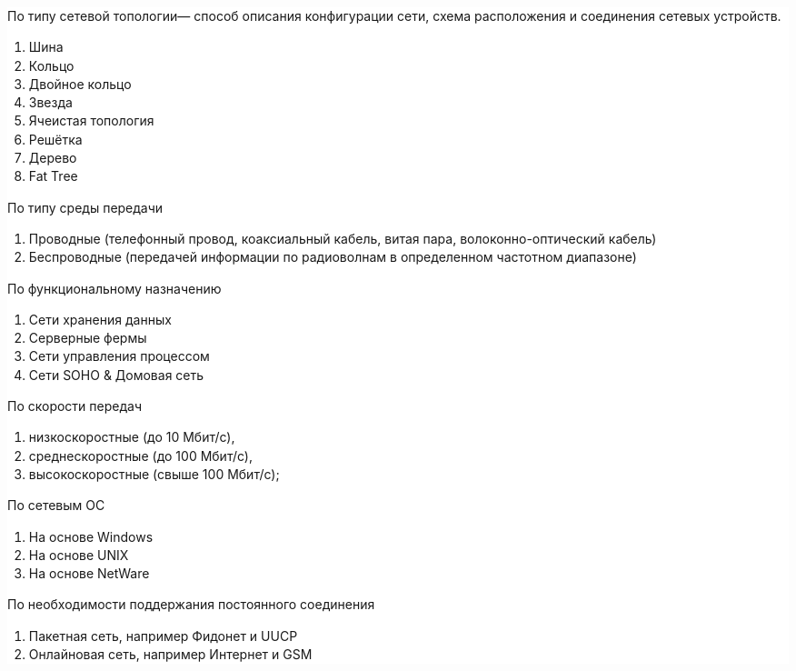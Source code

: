 По типу сетевой топологии— способ описания конфигурации сети, схема расположения и соединения сетевых устройств.
1. Шина
2. Кольцо
3. Двойное кольцо
4. Звезда
5. Ячеистая топология
6. Решётка
7. Дерево
8. Fat Tree

По типу среды передачи
1. Проводные (телефонный провод, коаксиальный кабель, витая пара, волоконно-оптический кабель)
2. Беспроводные (передачей информации по радиоволнам в определенном частотном диапазоне)

По функциональному назначению
1. Сети хранения данных
2. Серверные фермы
3. Сети управления процессом
4. Сети SOHO & Домовая сеть

По скорости передач
1. низкоскоростные (до 10 Мбит/с),
2. среднескоростные (до 100 Мбит/с),
3. высокоскоростные (свыше 100 Мбит/с);

По сетевым ОС
1. На основе Windows
2. На основе UNIX
3. На основе NetWare

По необходимости поддержания постоянного соединения
1. Пакетная сеть, например Фидонет и UUCP
2. Онлайновая сеть, например Интернет и GSM